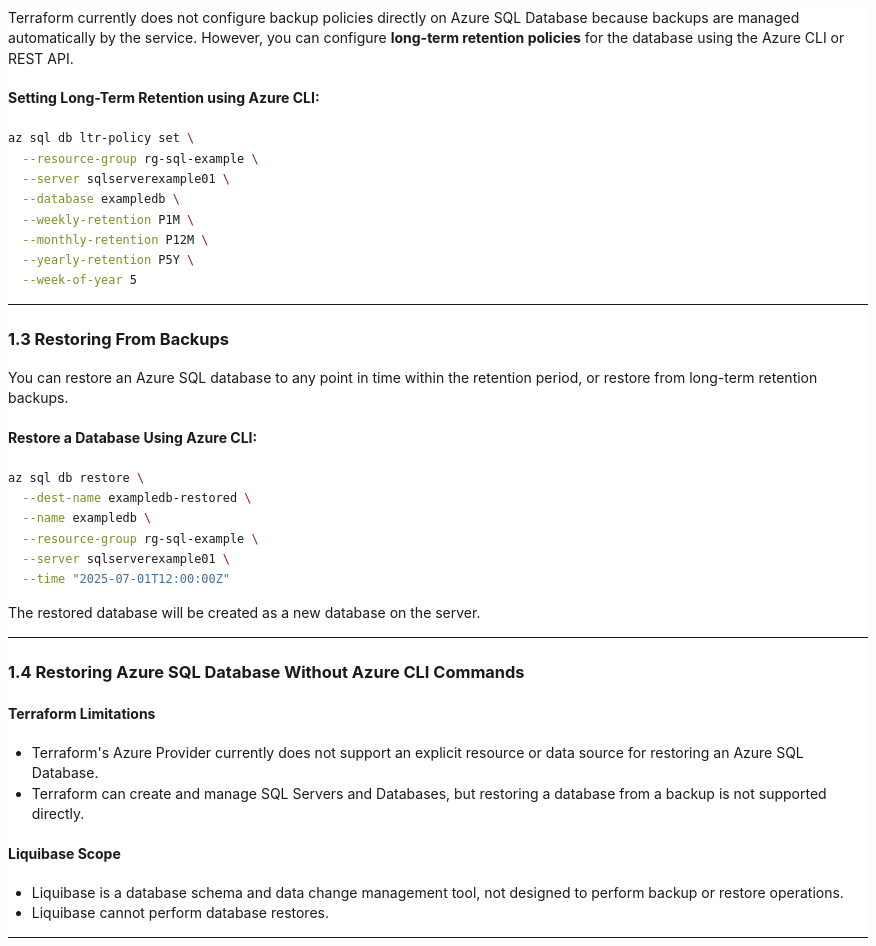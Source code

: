 Terraform currently does not configure backup policies directly on Azure SQL Database because backups are managed automatically by the service. However, you can configure **long-term retention policies** for the database using the Azure CLI or REST API.

#### Setting Long-Term Retention using Azure CLI:

```bash
az sql db ltr-policy set \
  --resource-group rg-sql-example \
  --server sqlserverexample01 \
  --database exampledb \
  --weekly-retention P1M \
  --monthly-retention P12M \
  --yearly-retention P5Y \
  --week-of-year 5
```

---

### 1.3 Restoring From Backups

You can restore an Azure SQL database to any point in time within the retention period, or restore from long-term retention backups.

#### Restore a Database Using Azure CLI:

```bash
az sql db restore \
  --dest-name exampledb-restored \
  --name exampledb \
  --resource-group rg-sql-example \
  --server sqlserverexample01 \
  --time "2025-07-01T12:00:00Z"
```

The restored database will be created as a new database on the server.

---

### 1.4 Restoring Azure SQL Database Without Azure CLI Commands

#### Terraform Limitations

- Terraform's Azure Provider currently does not support an explicit resource or data source for restoring an Azure SQL Database.
- Terraform can create and manage SQL Servers and Databases, but restoring a database from a backup is not supported directly.

#### Liquibase Scope

- Liquibase is a database schema and data change management tool, not designed to perform backup or restore operations.
- Liquibase cannot perform database restores.

---